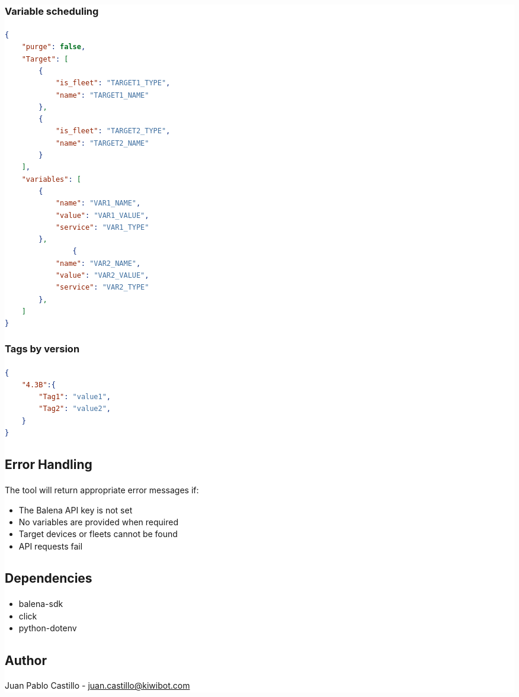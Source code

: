 ### Variable scheduling

```json
{
    "purge": false,
    "Target": [
        {
            "is_fleet": "TARGET1_TYPE",
            "name": "TARGET1_NAME"
        },
        {
            "is_fleet": "TARGET2_TYPE",
            "name": "TARGET2_NAME"
        }
    ],
    "variables": [
        {
            "name": "VAR1_NAME",
            "value": "VAR1_VALUE",
            "service": "VAR1_TYPE"
        },
                {
            "name": "VAR2_NAME",
            "value": "VAR2_VALUE",
            "service": "VAR2_TYPE"
        },
    ]
}
```

### Tags by version

```json
{
    "4.3B":{
        "Tag1": "value1",
        "Tag2": "value2",
    }
}
```

## Error Handling

The tool will return appropriate error messages if:

- The Balena API key is not set
- No variables are provided when required
- Target devices or fleets cannot be found
- API requests fail

## Dependencies

- balena-sdk
- click
- python-dotenv

## Author

Juan Pablo Castillo - <juan.castillo@kiwibot.com>

